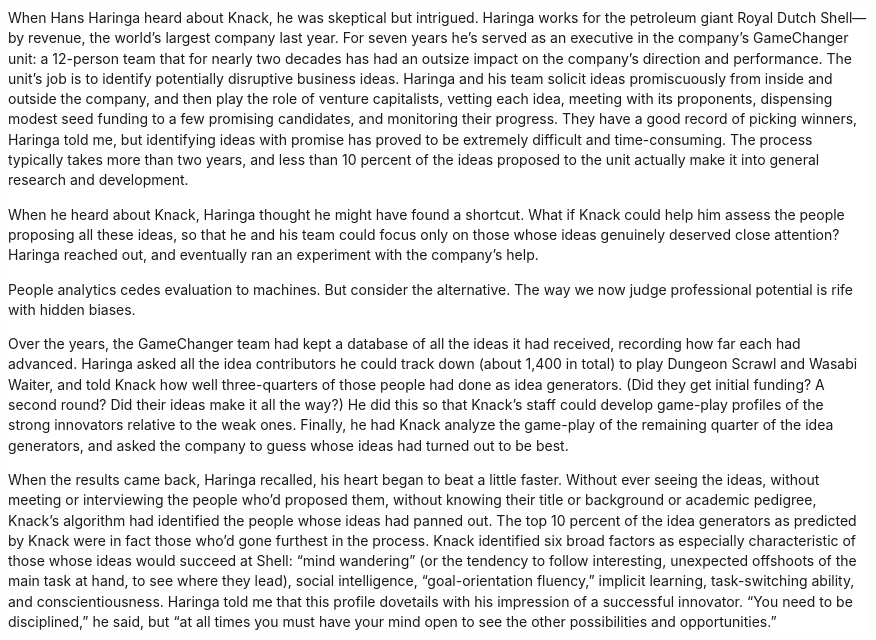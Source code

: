When Hans Haringa heard about Knack, he was skeptical but intrigued.
Haringa works for the petroleum giant Royal Dutch Shell—by revenue, the
world’s largest company last year. For seven years he’s served as an
executive in the company’s GameChanger unit: a 12-person team that for
nearly two decades has had an outsize impact on the company’s direction
and performance. The unit’s job is to identify potentially disruptive
business ideas. Haringa and his team solicit ideas promiscuously from
inside and outside the company, and then play the role of venture
capitalists, vetting each idea, meeting with its proponents, dispensing
modest seed funding to a few promising candidates, and monitoring their
progress. They have a good record of picking winners, Haringa told me,
but identifying ideas with promise has proved to be extremely difficult
and time-consuming. The process typically takes more than two years, and
less than 10 percent of the ideas proposed to the unit actually make it
into general research and development.

When he heard about Knack, Haringa thought he might have found a
shortcut. What if Knack could help him assess the people proposing all
these ideas, so that he and his team could focus only on those whose
ideas genuinely deserved close attention? Haringa reached out, and
eventually ran an experiment with the company’s help.

People analytics cedes evaluation to machines. But consider the
alternative. The way we now judge professional potential is rife with
hidden biases.

Over the years, the GameChanger team had kept a database of all the
ideas it had received, recording how far each had advanced. Haringa
asked all the idea contributors he could track down (about 1,400 in
total) to play Dungeon Scrawl and Wasabi Waiter, and told Knack how well
three-quarters of those people had done as idea generators. (Did they
get initial funding? A second round? Did their ideas make it all the
way?) He did this so that Knack’s staff could develop game-play profiles
of the strong innovators relative to the weak ones. Finally, he had
Knack analyze the game-play of the remaining quarter of the idea
generators, and asked the company to guess whose ideas had turned out to
be best.

When the results came back, Haringa recalled, his heart began to beat a
little faster. Without ever seeing the ideas, without meeting or
interviewing the people who’d proposed them, without knowing their title
or background or academic pedigree, Knack’s algorithm had identified the
people whose ideas had panned out. The top 10 percent of the idea
generators as predicted by Knack were in fact those who’d gone furthest
in the process. Knack identified six broad factors as especially
characteristic of those whose ideas would succeed at Shell: “mind
wandering” (or the tendency to follow interesting, unexpected offshoots
of the main task at hand, to see where they lead), social intelligence,
“goal-orientation fluency,” implicit learning, task-switching ability,
and conscientiousness. Haringa told me that this profile dovetails with
his impression of a successful innovator. “You need to be disciplined,”
he said, but “at all times you must have your mind open to see the other
possibilities and opportunities.”
